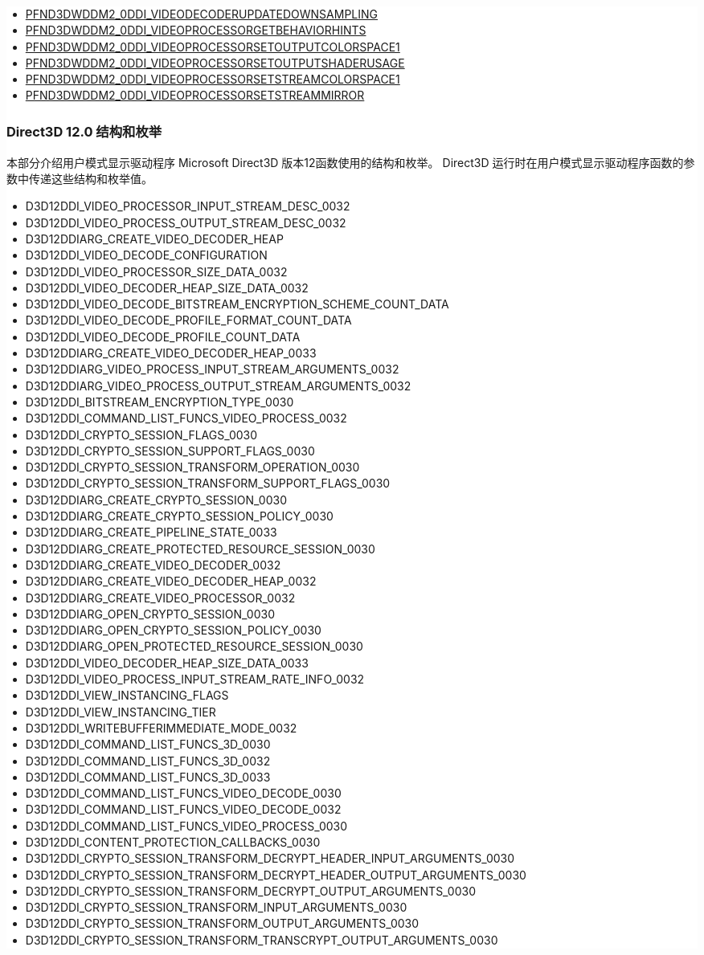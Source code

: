 * [PFND3DWDDM2_0DDI_VIDEODECODERUPDATEDOWNSAMPLING](https://docs.microsoft.com/windows-hardware/drivers/ddi/d3d10umddi/nc-d3d10umddi-pfnd3dwddm2_0ddi_videodecoderupdatedownsampling)
* [PFND3DWDDM2_0DDI_VIDEOPROCESSORGETBEHAVIORHINTS](https://docs.microsoft.com/windows-hardware/drivers/ddi/d3d10umddi/nc-d3d10umddi-pfnd3dwddm2_0ddi_videoprocessorgetbehaviorhints)
* [PFND3DWDDM2_0DDI_VIDEOPROCESSORSETOUTPUTCOLORSPACE1](https://docs.microsoft.com/windows-hardware/drivers/ddi/d3d10umddi/nc-d3d10umddi-pfnd3dwddm2_0ddi_videoprocessorsetoutputcolorspace1)
* [PFND3DWDDM2_0DDI_VIDEOPROCESSORSETOUTPUTSHADERUSAGE](https://docs.microsoft.com/windows-hardware/drivers/ddi/d3d10umddi/nc-d3d10umddi-pfnd3dwddm2_0ddi_videoprocessorsetoutputshaderusage)
* [PFND3DWDDM2_0DDI_VIDEOPROCESSORSETSTREAMCOLORSPACE1](https://docs.microsoft.com/windows-hardware/drivers/ddi/d3d10umddi/nc-d3d10umddi-pfnd3dwddm2_0ddi_videoprocessorsetstreamcolorspace1)
* [PFND3DWDDM2_0DDI_VIDEOPROCESSORSETSTREAMMIRROR](https://docs.microsoft.com/windows-hardware/drivers/ddi/d3d10umddi/nc-d3d10umddi-pfnd3dwddm2_0ddi_videoprocessorsetstreammirror)

### <a name="direct3d-120-structures-and-enumerations"></a>Direct3D 12.0 结构和枚举

本部分介绍用户模式显示驱动程序 Microsoft Direct3D 版本12函数使用的结构和枚举。 Direct3D 运行时在用户模式显示驱动程序函数的参数中传递这些结构和枚举值。

* D3D12DDI_VIDEO_PROCESSOR_INPUT_STREAM_DESC_0032
* D3D12DDI_VIDEO_PROCESS_OUTPUT_STREAM_DESC_0032
* D3D12DDIARG_CREATE_VIDEO_DECODER_HEAP
* D3D12DDI_VIDEO_DECODE_CONFIGURATION
* D3D12DDI_VIDEO_PROCESSOR_SIZE_DATA_0032
* D3D12DDI_VIDEO_DECODER_HEAP_SIZE_DATA_0032
* D3D12DDI_VIDEO_DECODE_BITSTREAM_ENCRYPTION_SCHEME_COUNT_DATA
* D3D12DDI_VIDEO_DECODE_PROFILE_FORMAT_COUNT_DATA
* D3D12DDI_VIDEO_DECODE_PROFILE_COUNT_DATA
* D3D12DDIARG_CREATE_VIDEO_DECODER_HEAP_0033
* D3D12DDIARG_VIDEO_PROCESS_INPUT_STREAM_ARGUMENTS_0032
* D3D12DDIARG_VIDEO_PROCESS_OUTPUT_STREAM_ARGUMENTS_0032
* D3D12DDI_BITSTREAM_ENCRYPTION_TYPE_0030
* D3D12DDI_COMMAND_LIST_FUNCS_VIDEO_PROCESS_0032
* D3D12DDI_CRYPTO_SESSION_FLAGS_0030
* D3D12DDI_CRYPTO_SESSION_SUPPORT_FLAGS_0030
* D3D12DDI_CRYPTO_SESSION_TRANSFORM_OPERATION_0030
* D3D12DDI_CRYPTO_SESSION_TRANSFORM_SUPPORT_FLAGS_0030
* D3D12DDIARG_CREATE_CRYPTO_SESSION_0030
* D3D12DDIARG_CREATE_CRYPTO_SESSION_POLICY_0030
* D3D12DDIARG_CREATE_PIPELINE_STATE_0033
* D3D12DDIARG_CREATE_PROTECTED_RESOURCE_SESSION_0030
* D3D12DDIARG_CREATE_VIDEO_DECODER_0032
* D3D12DDIARG_CREATE_VIDEO_DECODER_HEAP_0032
* D3D12DDIARG_CREATE_VIDEO_PROCESSOR_0032
* D3D12DDIARG_OPEN_CRYPTO_SESSION_0030
* D3D12DDIARG_OPEN_CRYPTO_SESSION_POLICY_0030
* D3D12DDIARG_OPEN_PROTECTED_RESOURCE_SESSION_0030
* D3D12DDI_VIDEO_DECODER_HEAP_SIZE_DATA_0033
* D3D12DDI_VIDEO_PROCESS_INPUT_STREAM_RATE_INFO_0032
* D3D12DDI_VIEW_INSTANCING_FLAGS
* D3D12DDI_VIEW_INSTANCING_TIER
* D3D12DDI_WRITEBUFFERIMMEDIATE_MODE_0032
* D3D12DDI_COMMAND_LIST_FUNCS_3D_0030
* D3D12DDI_COMMAND_LIST_FUNCS_3D_0032
* D3D12DDI_COMMAND_LIST_FUNCS_3D_0033
* D3D12DDI_COMMAND_LIST_FUNCS_VIDEO_DECODE_0030
* D3D12DDI_COMMAND_LIST_FUNCS_VIDEO_DECODE_0032
* D3D12DDI_COMMAND_LIST_FUNCS_VIDEO_PROCESS_0030
* D3D12DDI_CONTENT_PROTECTION_CALLBACKS_0030
* D3D12DDI_CRYPTO_SESSION_TRANSFORM_DECRYPT_HEADER_INPUT_ARGUMENTS_0030
* D3D12DDI_CRYPTO_SESSION_TRANSFORM_DECRYPT_HEADER_OUTPUT_ARGUMENTS_0030
* D3D12DDI_CRYPTO_SESSION_TRANSFORM_DECRYPT_OUTPUT_ARGUMENTS_0030
* D3D12DDI_CRYPTO_SESSION_TRANSFORM_INPUT_ARGUMENTS_0030
* D3D12DDI_CRYPTO_SESSION_TRANSFORM_OUTPUT_ARGUMENTS_0030
* D3D12DDI_CRYPTO_SESSION_TRANSFORM_TRANSCRYPT_OUTPUT_ARGUMENTS_0030